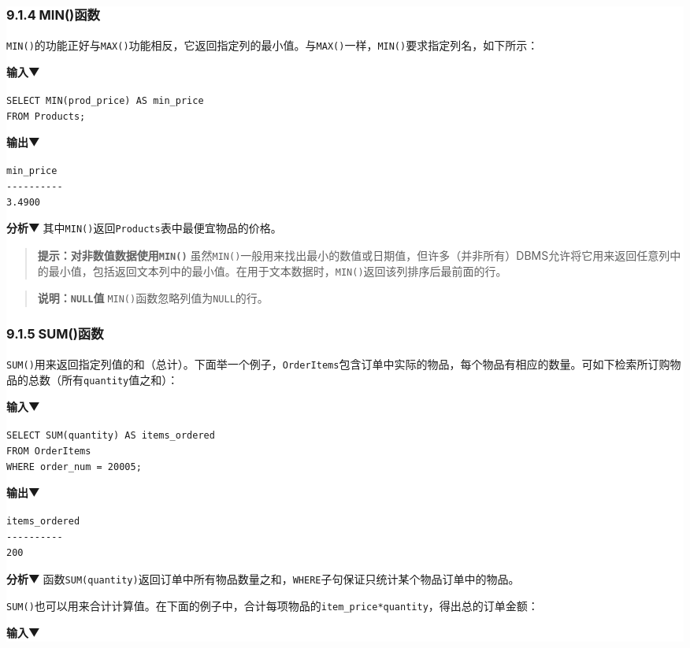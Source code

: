### 9.1.4 MIN()函数

`MIN()`的功能正好与`MAX()`功能相反，它返回指定列的最小值。与`MAX()`一样，`MIN()`要求指定列名，如下所示：

**输入▼**

```
SELECT MIN(prod_price) AS min_price
FROM Products;

```

**输出▼**

```
min_price
----------
3.4900

```

**分析▼**
其中`MIN()`返回`Products`表中最便宜物品的价格。

> **提示：对非数值数据使用`MIN()`**
> 虽然`MIN()`一般用来找出最小的数值或日期值，但许多（并非所有）DBMS允许将它用来返回任意列中的最小值，包括返回文本列中的最小值。在用于文本数据时，`MIN()`返回该列排序后最前面的行。

> **说明：`NULL`值**
> `MIN()`函数忽略列值为`NULL`的行。

### 9.1.5 SUM()函数

`SUM()`用来返回指定列值的和（总计）。下面举一个例子，`OrderItems`包含订单中实际的物品，每个物品有相应的数量。可如下检索所订购物品的总数（所有`quantity`值之和）：

**输入▼**

```
SELECT SUM(quantity) AS items_ordered
FROM OrderItems
WHERE order_num = 20005;

```

**输出▼**

```
items_ordered
----------
200

```

**分析▼**
函数`SUM(quantity)`返回订单中所有物品数量之和，`WHERE`子句保证只统计某个物品订单中的物品。

`SUM()`也可以用来合计计算值。在下面的例子中，合计每项物品的`item_price*quantity`，得出总的订单金额：

**输入▼**
